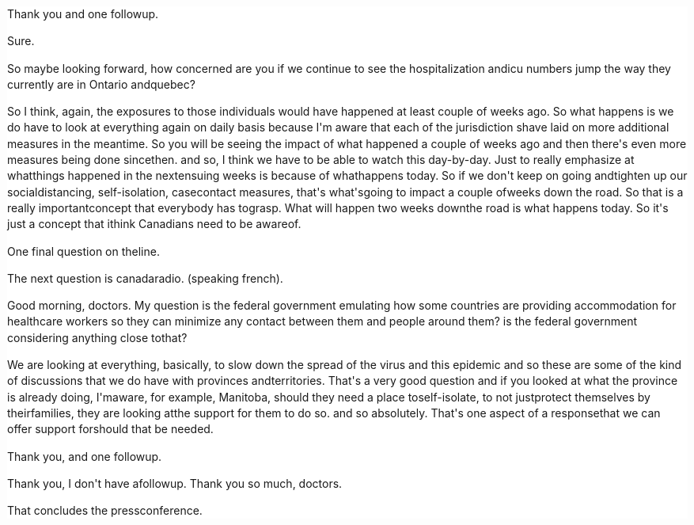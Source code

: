 Thank you and one followup.



Sure.



So maybe looking forward, how concerned are you if we continue to see the hospitalization andicu numbers jump the way they currently are in Ontario andquebec?



So I think, again, the exposures to those individuals would have happened at least couple of weeks ago.
So what happens is we do have to look at everything again on daily basis because I'm aware that each of the jurisdiction shave laid on more additional measures in the meantime.
So you will be seeing the impact of what happened a couple of weeks ago and then there's even more measures being done sincethen.
and so, I think we have to be able to watch this day-by-day.
Just to really emphasize at whatthings happened in the nextensuing weeks is because of whathappens today.
So if we don't keep on going andtighten up our socialdistancing, self-isolation, casecontact measures, that's what'sgoing to impact a couple ofweeks down the road.
So that is a really importantconcept that everybody has tograsp.
What will happen two weeks downthe road is what happens today.
So it's just a concept that ithink Canadians need to be awareof.



One final question on theline.



The next question is canadaradio.
(speaking french).



Good morning, doctors.
My question is the federal government emulating how some countries are providing accommodation for healthcare workers so they can minimize any contact between them and people around them? is the federal government considering anything close tothat?



We are looking at everything, basically, to slow down the spread of the virus and this epidemic and so these are some of the kind of discussions that we do have with provinces andterritories.
That's a very good question and if you looked at what the province is already doing, I'maware, for example, Manitoba, should they need a place toself-isolate, to not justprotect themselves by theirfamilies, they are looking atthe support for them to do so. and so absolutely.
That's one aspect of a responsethat we can offer support forshould that be needed.



Thank you, and one followup.



Thank you, I don't have afollowup.
Thank you so much, doctors.



That concludes the pressconference.
